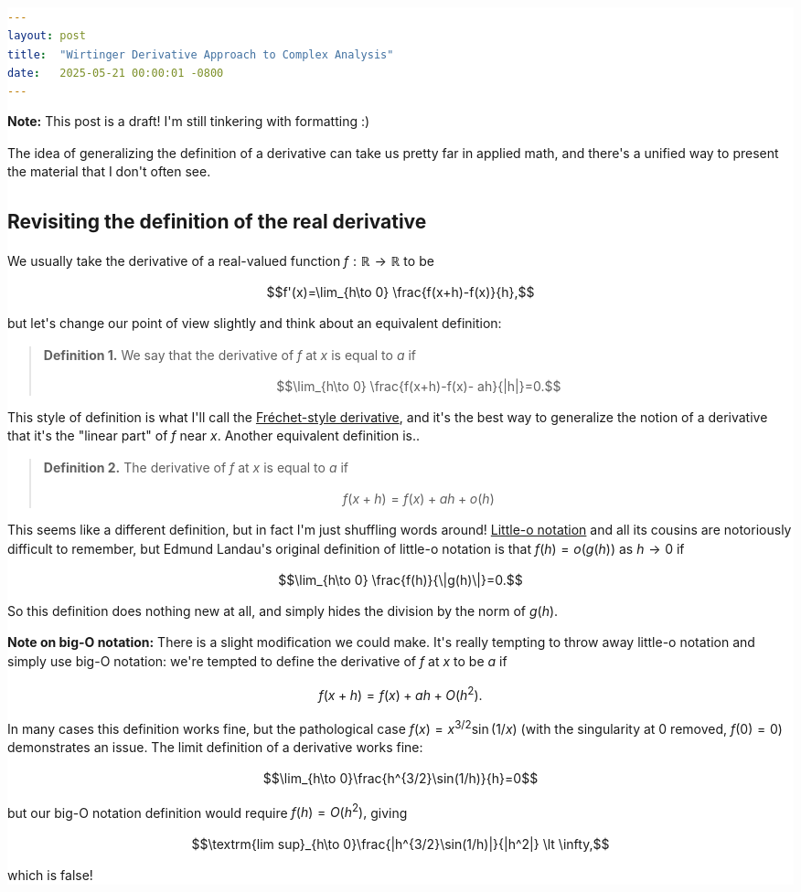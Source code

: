 ```yaml
---
layout: post
title:  "Wirtinger Derivative Approach to Complex Analysis"
date:   2025-05-21 00:00:01 -0800
---
```


**Note:** This post is a draft! I'm still tinkering with formatting :)

The idea of generalizing the definition of a derivative can take us pretty far in applied math, and there's a unified way to present the material that I don't often see. 

## Revisiting the definition of the real derivative
We usually take the derivative of a real-valued function $f:\mathbb{R}\to\mathbb{R}$ to be

$$f'(x)=\lim_{h\to 0} \frac{f(x+h)-f(x)}{h},$$

but let's change our point of view slightly and think about an equivalent definition:

> **Definition 1.** We say that the derivative of $f$ at $x$ is equal to $a$ if
> 
> $$\lim_{h\to 0} \frac{f(x+h)-f(x)- ah}{|h|}=0.$$

This style of definition is what I'll call the [Fréchet-style derivative](https://en.wikipedia.org/wiki/Fr%C3%A9chet_derivative), and it's the best way to generalize the notion of a derivative that it's the "linear part" of $f$ near $x.$ Another equivalent definition is..

> **Definition 2.** The derivative of $f$ at $x$ is equal to $a$ if
> 
> $$f(x+h)=f(x)+ah+o(h) \tag{as $h\to 0$}$$

This seems like a different definition, but in fact I'm just shuffling words around! [Little-o notation](https://en.wikipedia.org/wiki/Big_O_notation#Little-o_notation) and all its cousins are notoriously difficult to remember, but Edmund Landau's original definition of little-o notation is that $f(h)=o(g(h))$ as $h\to 0$ if 

$$\lim_{h\to 0} \frac{f(h)}{\|g(h)\|}=0.$$ 

So this definition does nothing new at all, and simply hides the division by the norm of $g(h).$ 

**Note on big-O notation:** 
There is a slight modification we could make. It's really tempting to throw away little-o notation and simply use big-O notation: we're tempted to define the derivative of $f$ at $x$ to be $a$ if 

$$f(x+h)=f(x)+ah+O(h^2).$$

In many cases this definition works fine, but the pathological case $f(x)=x^{3/2}\sin(1/x)$ (with the singularity at 0 removed, $f(0)=0$) demonstrates an issue. The limit definition of a derivative works fine:

$$\lim_{h\to 0}\frac{h^{3/2}\sin(1/h)}{h}=0$$

but our big-O notation definition would require $f(h)=O(h^2),$ giving

$$\textrm{lim sup}_{h\to 0}\frac{|h^{3/2}\sin(1/h)|}{|h^2|} \lt \infty,$$

which is false! 
